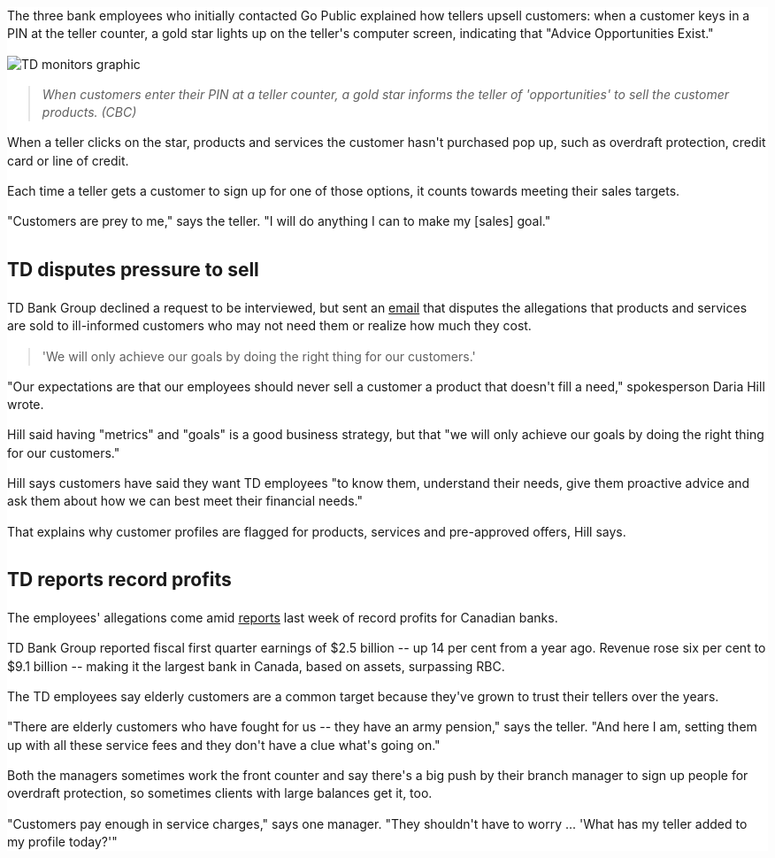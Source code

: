 The three bank employees who initially contacted Go Public explained how tellers upsell customers: when a customer keys in a PIN at the teller counter, a gold star lights up on the teller's computer screen, indicating that "Advice Opportunities Exist."

![TD monitors graphic ](https://i.cbc.ca/1.4007660.1488496067!/fileImage/httpImage/image.jpg_gen/derivatives/original_460/td-monitors-graphic.jpg)

> _When customers enter their PIN at a teller counter, a gold star informs the teller of 'opportunities' to sell the customer products. (CBC)_

When a teller clicks on the star, products and services the customer hasn't purchased pop up, such as overdraft protection, credit card or line of credit.

Each time a teller gets a customer to sign up for one of those options, it counts towards meeting their sales targets.

"Customers are prey to me," says the teller. "I will do anything I can to make my [sales] goal."

## TD disputes pressure to sell

TD Bank Group declined a request to be interviewed, but sent an [email](https://www.documentcloud.org/documents/3479620-Tdemailtous.html) that disputes the allegations that products and services are sold to ill-informed customers who may not need them or realize how much they cost.

> 'We will only achieve our goals by doing the right thing for our customers.' 

"Our expectations are that our employees should never sell a customer a product that doesn't fill a need," spokesperson Daria Hill wrote.

Hill said having "metrics" and "goals" is a good business strategy, but that "we will only achieve our goals by doing the right thing for our customers."

Hill says customers have said they want TD employees "to know them, understand their needs, give them proactive advice and ask them about how we can best meet their financial needs."

That explains why customer profiles are flagged for products, services and pre-approved offers, Hill says.

## TD reports record profits 

The employees' allegations come amid [reports](http://www.cbc.ca/news/business/canada-banking-interest-housing-1.4002725) last week of record profits for Canadian banks.

TD Bank Group reported fiscal first quarter earnings of $2.5 billion -- up 14 per cent from a year ago. Revenue rose six per cent to $9.1 billion -- making it the largest bank in Canada, based on assets, surpassing RBC.

The TD employees say elderly customers are a common target because they've grown to trust their tellers over the years.

"There are elderly customers who have fought for us -- they have an army pension," says the teller. "And here I am, setting them up with all these service fees and they don't have a clue what's going on."

Both the managers sometimes work the front counter and say there's a big push by their branch manager to sign up people for overdraft protection, so sometimes clients with large balances get it, too.

"Customers pay enough in service charges," says one manager. "They shouldn't have to worry ... 'What has my teller added to my profile today?'"
